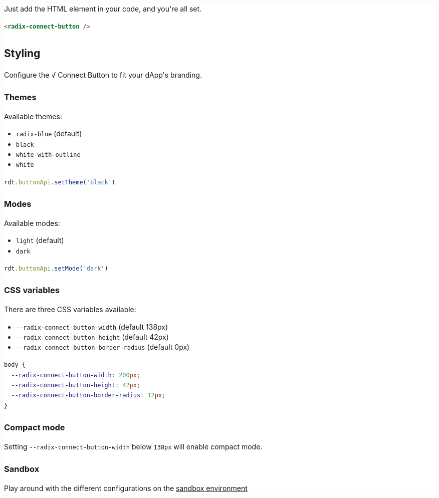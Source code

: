 Just add the HTML element in your code, and you're all set.

```html
<radix-connect-button />
```

## Styling

Configure the √ Connect Button to fit your dApp's branding.

### Themes

Available themes:

- `radix-blue` (default)
- `black`
- `white-with-outline`
- `white`

```typescript
rdt.buttonApi.setTheme('black')
```

### Modes

Available modes:

- `light` (default)
- `dark`

```typescript
rdt.buttonApi.setMode('dark')
```

### CSS variables

There are three CSS variables available:

- `--radix-connect-button-width` (default 138px)
- `--radix-connect-button-height` (default 42px)
- `--radix-connect-button-border-radius` (default 0px)

```css
body {
  --radix-connect-button-width: 200px;
  --radix-connect-button-height: 42px;
  --radix-connect-button-border-radius: 12px;
}
```

### Compact mode

Setting `--radix-connect-button-width` below `138px` will enable compact mode.

### Sandbox

Play around with the different configurations on the
[sandbox environment](https://connect-button-storybook.radixdlt.com/)
